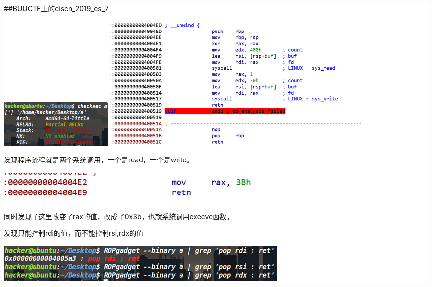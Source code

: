 ##BUUCTF上的ciscn_2019_es_7

<img src="/upload/img/image-20220411122421151.png" alt="image-20220411122421151" style="zoom:50%;" />

<img src="/upload/img/image-20220411122427456.png" alt="image-20220411122427456" style="zoom:50%;" />




发现程序流程就是两个系统调用，一个是read，一个是write。

<img src="/upload/img/image-20220411122433545.png" alt="image-20220411122433545" style="zoom:50%;" />


同时发现了这里改变了rax的值，改成了0x3b，也就系统调用execve函数。

发现只能控制rdi的值，而不能控制rsi,rdx的值

![image-20220411122441266](/upload/img/image-20220411122441266.png)
